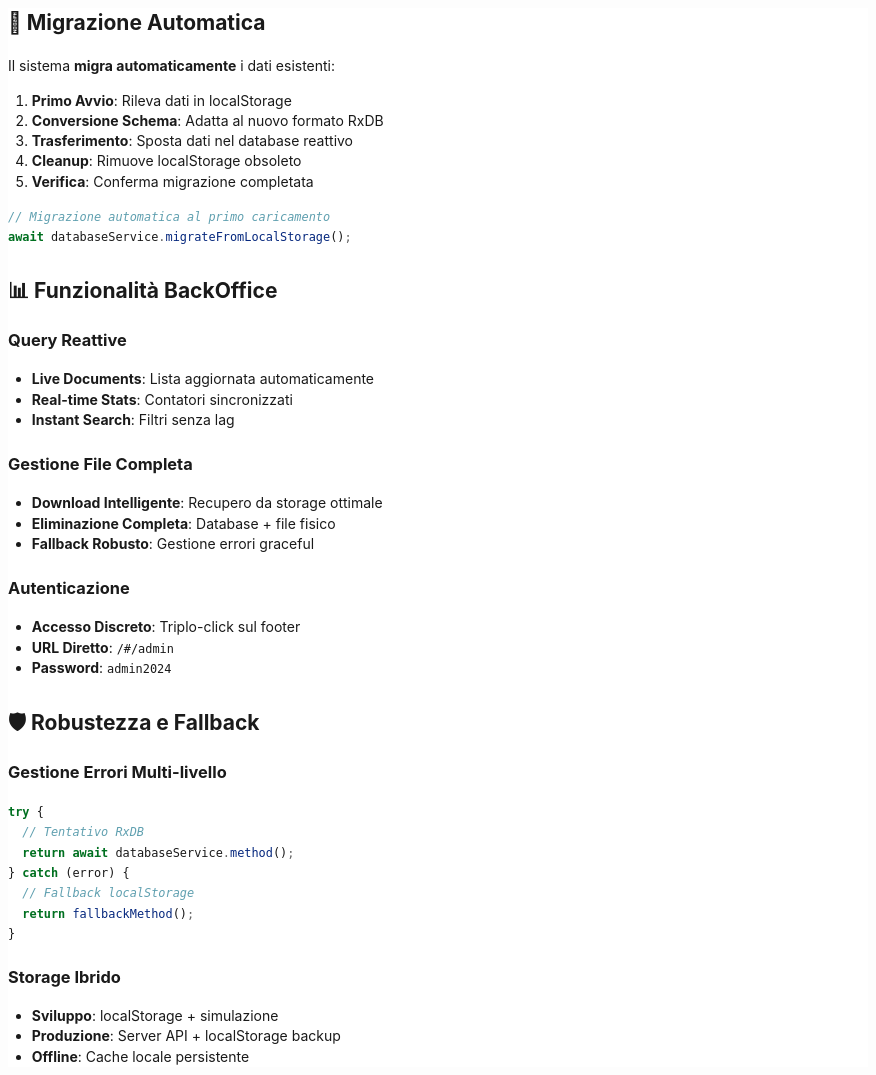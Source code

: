 ## 🔄 Migrazione Automatica

Il sistema **migra automaticamente** i dati esistenti:

1. **Primo Avvio**: Rileva dati in localStorage
2. **Conversione Schema**: Adatta al nuovo formato RxDB
3. **Trasferimento**: Sposta dati nel database reattivo
4. **Cleanup**: Rimuove localStorage obsoleto
5. **Verifica**: Conferma migrazione completata

```javascript
// Migrazione automatica al primo caricamento
await databaseService.migrateFromLocalStorage();
```

## 📊 Funzionalità BackOffice

### **Query Reattive**
- **Live Documents**: Lista aggiornata automaticamente
- **Real-time Stats**: Contatori sincronizzati
- **Instant Search**: Filtri senza lag

### **Gestione File Completa**
- **Download Intelligente**: Recupero da storage ottimale
- **Eliminazione Completa**: Database + file fisico
- **Fallback Robusto**: Gestione errori graceful

### **Autenticazione**
- **Accesso Discreto**: Triplo-click sul footer
- **URL Diretto**: `/#/admin`
- **Password**: `admin2024`

## 🛡️ Robustezza e Fallback

### **Gestione Errori Multi-livello**
```javascript
try {
  // Tentativo RxDB
  return await databaseService.method();
} catch (error) {
  // Fallback localStorage
  return fallbackMethod();
}
```

### **Storage Ibrido**
- **Sviluppo**: localStorage + simulazione
- **Produzione**: Server API + localStorage backup
- **Offline**: Cache locale persistente
